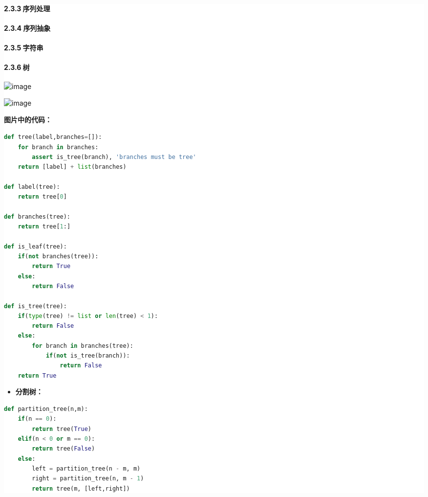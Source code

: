 #### 2.3.3 序列处理

#### 2.3.4 序列抽象

#### 2.3.5 字符串

#### 2.3.6 树

![image](https://cdn.jsdelivr.net/gh/Auzers/drawingbed/PixPin_2025-02-16_12-58-02.png)

![image](https://cdn.jsdelivr.net/gh/Auzers/drawingbed/PixPin_2025-02-16_13-03-53.png)

**图片中的代码：**

```python
def tree(label,branches=[]):
    for branch in branches:
        assert is_tree(branch), 'branches must be tree'
    return [label] + list(branches)

def label(tree):
    return tree[0]

def branches(tree):
    return tree[1:]

def is_leaf(tree):
    if(not branches(tree)):
        return True
    else:
        return False

def is_tree(tree):
    if(type(tree) != list or len(tree) < 1):
        return False
    else:
        for branch in branches(tree):
            if(not is_tree(branch)):
                return False
    return True
```

- **分割树：**

```python
def partition_tree(n,m):
    if(n == 0):
        return tree(True)
    elif(n < 0 or m == 0):
        return tree(False)      
    else:
        left = partition_tree(n - m, m)
        right = partition_tree(n, m - 1)
        return tree(m, [left,right])
```
